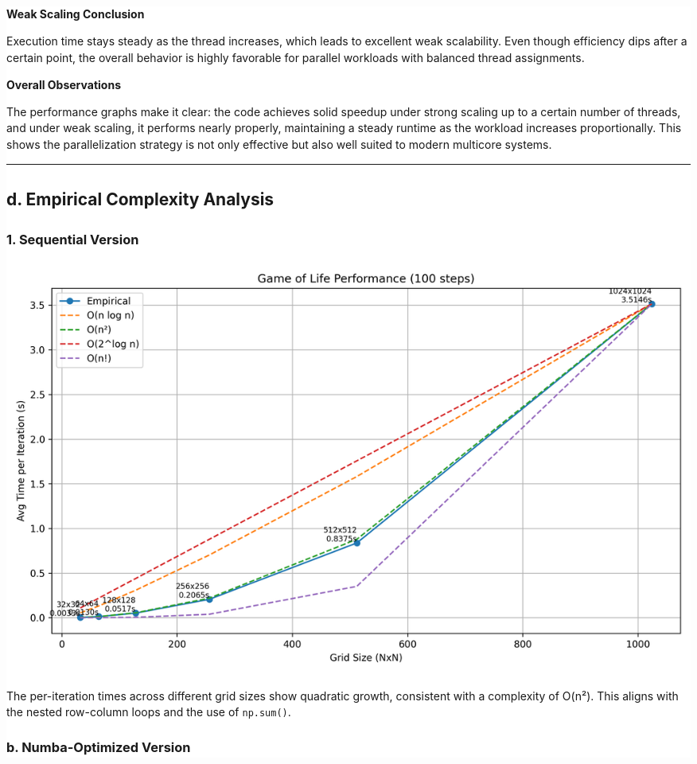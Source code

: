 **Weak Scaling Conclusion**

Execution time stays steady as the thread increases, which leads to excellent weak scalability. Even though efficiency dips after a certain point, the overall behavior is highly favorable for parallel workloads with balanced thread assignments.

**Overall Observations**

The performance graphs make it clear: the code achieves solid speedup under strong scaling up to a certain number of threads, and under weak scaling, it performs nearly properly, maintaining a steady runtime as the workload increases proportionally. This shows the parallelization strategy is not only effective but also well suited to modern multicore systems.

---

## d. Empirical Complexity Analysis

### 1. Sequential Version

![Empirical Performance - Sequential](results/performance_sequential.png)

The per-iteration times across different grid sizes show quadratic growth, consistent with a complexity of O(n²). This aligns with the nested row-column loops and the use of `np.sum()`.

### b. Numba-Optimized Version
